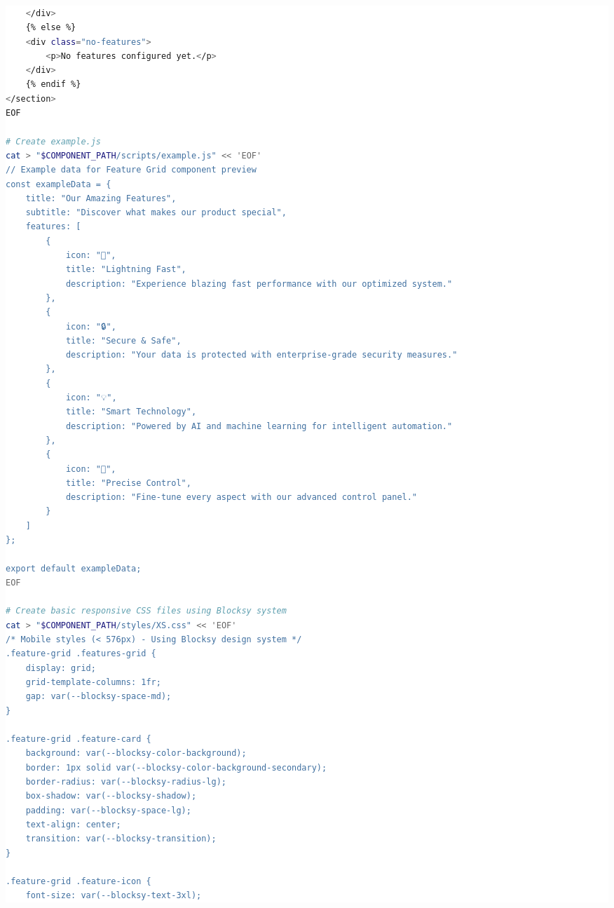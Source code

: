 ```bash
    </div>
    {% else %}
    <div class="no-features">
        <p>No features configured yet.</p>
    </div>
    {% endif %}
</section>
EOF

# Create example.js
cat > "$COMPONENT_PATH/scripts/example.js" << 'EOF'
// Example data for Feature Grid component preview
const exampleData = {
    title: "Our Amazing Features",
    subtitle: "Discover what makes our product special",
    features: [
        {
            icon: "🚀",
            title: "Lightning Fast",
            description: "Experience blazing fast performance with our optimized system."
        },
        {
            icon: "🔒",
            title: "Secure & Safe",
            description: "Your data is protected with enterprise-grade security measures."
        },
        {
            icon: "💡",
            title: "Smart Technology",
            description: "Powered by AI and machine learning for intelligent automation."
        },
        {
            icon: "🎯",
            title: "Precise Control",
            description: "Fine-tune every aspect with our advanced control panel."
        }
    ]
};

export default exampleData;
EOF

# Create basic responsive CSS files using Blocksy system
cat > "$COMPONENT_PATH/styles/XS.css" << 'EOF'
/* Mobile styles (< 576px) - Using Blocksy design system */
.feature-grid .features-grid {
    display: grid;
    grid-template-columns: 1fr;
    gap: var(--blocksy-space-md);
}

.feature-grid .feature-card {
    background: var(--blocksy-color-background);
    border: 1px solid var(--blocksy-color-background-secondary);
    border-radius: var(--blocksy-radius-lg);
    box-shadow: var(--blocksy-shadow);
    padding: var(--blocksy-space-lg);
    text-align: center;
    transition: var(--blocksy-transition);
}

.feature-grid .feature-icon {
    font-size: var(--blocksy-text-3xl);
```